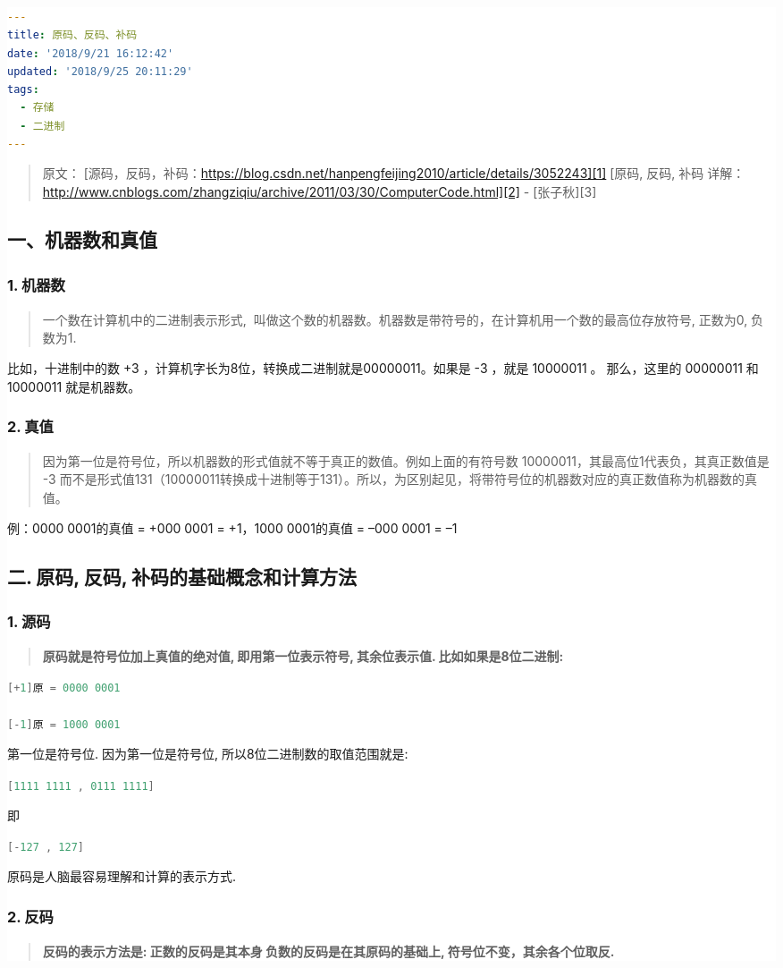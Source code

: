 ```yaml
---
title: 原码、反码、补码
date: '2018/9/21 16:12:42'
updated: '2018/9/25 20:11:29'
tags:
  - 存储
  - 二进制
---
```

>原文：
>[源码，反码，补码：https://blog.csdn.net/hanpengfeijing2010/article/details/3052243][1]
>[原码, 反码, 补码 详解：http://www.cnblogs.com/zhangziqiu/archive/2011/03/30/ComputerCode.html][2] - [张子秋][3]

## 一、机器数和真值

### 1. 机器数
>一个数在计算机中的二进制表示形式,  叫做这个数的机器数。机器数是带符号的，在计算机用一个数的最高位存放符号, 正数为0, 负数为1.



比如，十进制中的数 +3 ，计算机字长为8位，转换成二进制就是00000011。如果是 -3 ，就是 10000011 。
那么，这里的 00000011 和 10000011 就是机器数。

### 2. 真值
>因为第一位是符号位，所以机器数的形式值就不等于真正的数值。例如上面的有符号数 10000011，其最高位1代表负，其真正数值是 -3 而不是形式值131（10000011转换成十进制等于131）。所以，为区别起见，将带符号位的机器数对应的真正数值称为机器数的真值。

例：0000 0001的真值 = +000 0001 = +1，1000 0001的真值 = –000 0001 = –1

## 二. 原码, 反码, 补码的基础概念和计算方法

### 1. 源码
>**原码就是符号位加上真值的绝对值, 即用第一位表示符号, 其余位表示值. 比如如果是8位二进制:**

```java
[+1]原 = 0000 0001

[-1]原 = 1000 0001
```
第一位是符号位. 因为第一位是符号位, 所以8位二进制数的取值范围就是:
```java
[1111 1111 , 0111 1111]
```
即
```java
[-127 , 127]
```
原码是人脑最容易理解和计算的表示方式.

### 2. 反码
>**反码的表示方法是:
正数的反码是其本身
负数的反码是在其原码的基础上, 符号位不变，其余各个位取反.**
